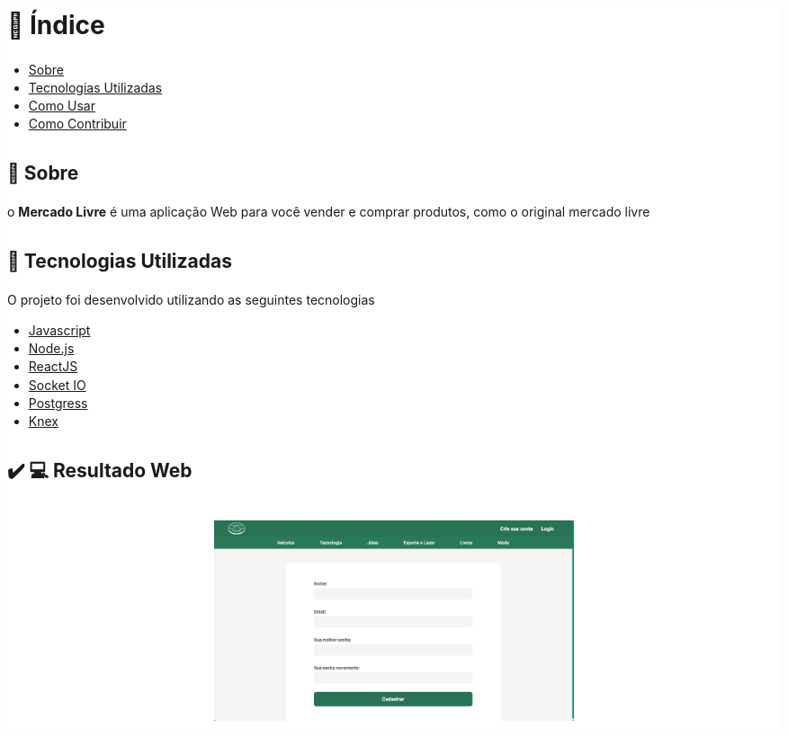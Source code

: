 
# :pushpin: Índice

- [Sobre](#sobre)
- [Tecnologias Utilizadas](#tecnologias-utilizadas)
- [Como Usar](#como-usar)
- [Como Contribuir](#como-contribuir)

<a id="sobre"></a>

## :bookmark: Sobre

o <strong>Mercado Livre</strong> é uma aplicação Web para você vender e comprar produtos, como o original mercado livre


<a id="tecnologias-utilizadas"></a>

## :rocket: Tecnologias Utilizadas

O projeto foi desenvolvido utilizando as seguintes tecnologias

- [Javascript](https://www.javascript.com/)
- [Node.js](https://nodejs.org/en/)
- [ReactJS](https://reactjs.org/)
- [Socket IO](https://socket.io)
- [Postgress](https://www.postgresql.org)
- [Knex](http://knexjs.org)

## :heavy_check_mark: :computer: Resultado Web



<h1 align="center">
    <img alt="Web" src="./.github/web/cadastro.png" width="400px">